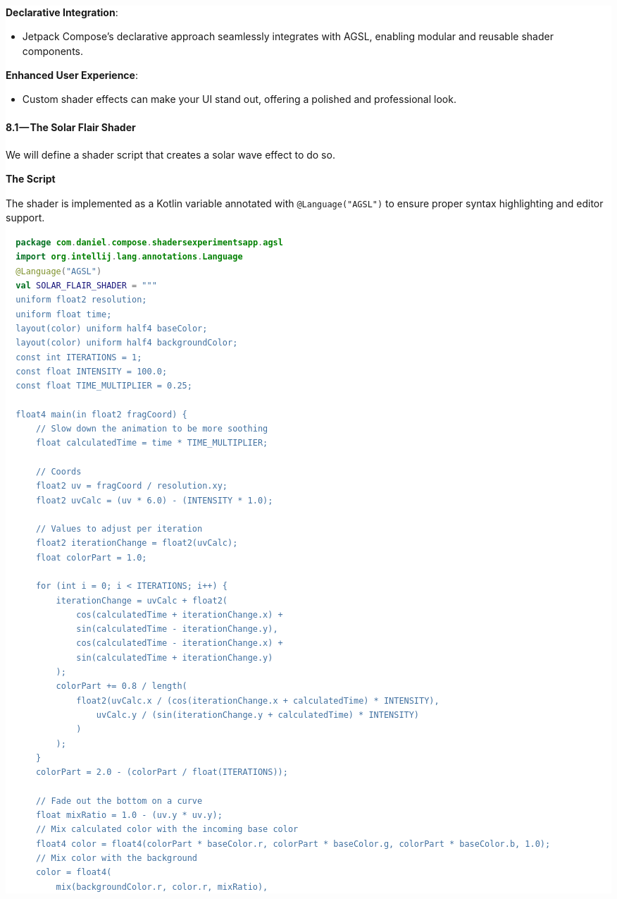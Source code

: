 **Declarative Integration**:

-   Jetpack Compose’s declarative approach seamlessly integrates with AGSL, enabling modular and reusable shader components.

**Enhanced User Experience**:

-   Custom shader effects can make your UI stand out, offering a polished and professional look.

#### 8.1 — The Solar Flair Shader

We will define a shader script that creates a solar wave effect to do so.

**The Script**

The shader is implemented as a Kotlin variable annotated with `@Language("AGSL")` to ensure proper syntax highlighting and editor support.


  ```kotlin    
    package com.daniel.compose.shadersexperimentsapp.agsl  
    import org.intellij.lang.annotations.Language  
    @Language("AGSL")  
    val SOLAR_FLAIR_SHADER = """  
    uniform float2 resolution;  
    uniform float time;  
    layout(color) uniform half4 baseColor;  
    layout(color) uniform half4 backgroundColor;  
    const int ITERATIONS = 1;  
    const float INTENSITY = 100.0;  
    const float TIME_MULTIPLIER = 0.25;  
      
    float4 main(in float2 fragCoord) {  
        // Slow down the animation to be more soothing  
        float calculatedTime = time * TIME_MULTIPLIER;  
          
        // Coords  
        float2 uv = fragCoord / resolution.xy;  
        float2 uvCalc = (uv * 6.0) - (INTENSITY * 1.0);  
          
        // Values to adjust per iteration  
        float2 iterationChange = float2(uvCalc);  
        float colorPart = 1.0;  
          
        for (int i = 0; i < ITERATIONS; i++) {  
            iterationChange = uvCalc + float2(  
                cos(calculatedTime + iterationChange.x) +  
                sin(calculatedTime - iterationChange.y),   
                cos(calculatedTime - iterationChange.x) +  
                sin(calculatedTime + iterationChange.y)   
            );  
            colorPart += 0.8 / length(  
                float2(uvCalc.x / (cos(iterationChange.x + calculatedTime) * INTENSITY),  
                    uvCalc.y / (sin(iterationChange.y + calculatedTime) * INTENSITY)  
                )  
            );  
        }  
        colorPart = 2.0 - (colorPart / float(ITERATIONS));  
          
        // Fade out the bottom on a curve  
        float mixRatio = 1.0 - (uv.y * uv.y);  
        // Mix calculated color with the incoming base color  
        float4 color = float4(colorPart * baseColor.r, colorPart * baseColor.g, colorPart * baseColor.b, 1.0);  
        // Mix color with the background  
        color = float4(  
            mix(backgroundColor.r, color.r, mixRatio),  
  ```